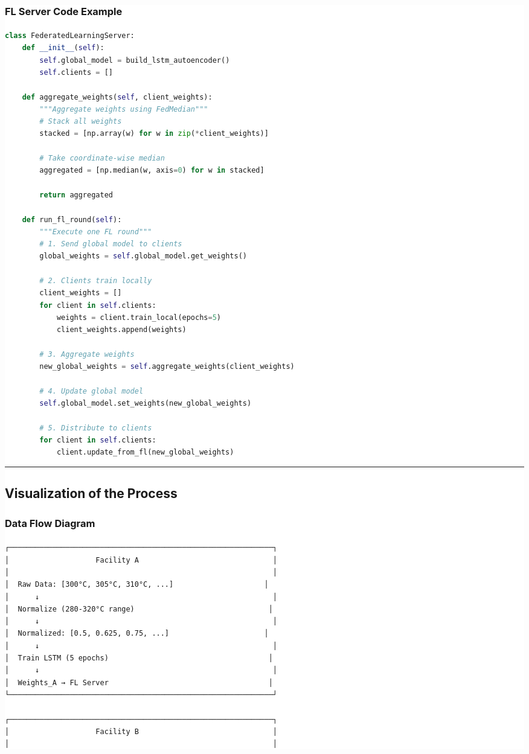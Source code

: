 ### FL Server Code Example

```python
class FederatedLearningServer:
    def __init__(self):
        self.global_model = build_lstm_autoencoder()
        self.clients = []
    
    def aggregate_weights(self, client_weights):
        """Aggregate weights using FedMedian"""
        # Stack all weights
        stacked = [np.array(w) for w in zip(*client_weights)]
        
        # Take coordinate-wise median
        aggregated = [np.median(w, axis=0) for w in stacked]
        
        return aggregated
    
    def run_fl_round(self):
        """Execute one FL round"""
        # 1. Send global model to clients
        global_weights = self.global_model.get_weights()
        
        # 2. Clients train locally
        client_weights = []
        for client in self.clients:
            weights = client.train_local(epochs=5)
            client_weights.append(weights)
        
        # 3. Aggregate weights
        new_global_weights = self.aggregate_weights(client_weights)
        
        # 4. Update global model
        self.global_model.set_weights(new_global_weights)
        
        # 5. Distribute to clients
        for client in self.clients:
            client.update_from_fl(new_global_weights)
```

---

## Visualization of the Process

### Data Flow Diagram

```
┌─────────────────────────────────────────────────────────────┐
│                    Facility A                               │
│                                                             │
│  Raw Data: [300°C, 305°C, 310°C, ...]                     │
│      ↓                                                      │
│  Normalize (280-320°C range)                               │
│      ↓                                                      │
│  Normalized: [0.5, 0.625, 0.75, ...]                      │
│      ↓                                                      │
│  Train LSTM (5 epochs)                                     │
│      ↓                                                      │
│  Weights_A → FL Server                                     │
└─────────────────────────────────────────────────────────────┘

┌─────────────────────────────────────────────────────────────┐
│                    Facility B                               │
│                                                             │
```